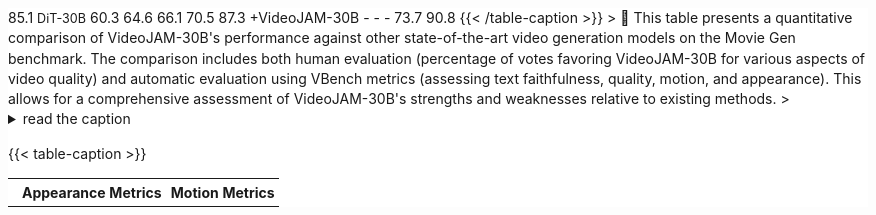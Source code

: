 <td class="ltx_td ltx_nopad_r ltx_align_center" id="A5.T6.6.1.4.2.6" style="padding-left:3.5pt;padding-right:3.5pt;">85.1</td>
</tr>
<tr class="ltx_tr" id="A5.T6.6.1.5.3">
<th class="ltx_td ltx_align_left ltx_th ltx_th_row ltx_border_t" id="A5.T6.6.1.5.3.1" style="padding-left:3.5pt;padding-right:3.5pt;"><span class="ltx_text" id="A5.T6.6.1.5.3.1.1" style="font-size:90%;">DiT-30B</span></th>
<td class="ltx_td ltx_align_center ltx_border_t" id="A5.T6.6.1.5.3.2" style="padding-left:3.5pt;padding-right:3.5pt;">60.3</td>
<td class="ltx_td ltx_align_center ltx_border_t" id="A5.T6.6.1.5.3.3" style="padding-left:3.5pt;padding-right:3.5pt;">64.6</td>
<td class="ltx_td ltx_align_center ltx_border_t" id="A5.T6.6.1.5.3.4" style="padding-left:3.5pt;padding-right:3.5pt;">66.1</td>
<td class="ltx_td ltx_align_center ltx_border_t" id="A5.T6.6.1.5.3.5" style="padding-left:3.5pt;padding-right:3.5pt;">70.5</td>
<td class="ltx_td ltx_nopad_r ltx_align_center ltx_border_t" id="A5.T6.6.1.5.3.6" style="padding-left:3.5pt;padding-right:3.5pt;">87.3</td>
</tr>
<tr class="ltx_tr" id="A5.T6.6.1.6.4">
<th class="ltx_td ltx_align_left ltx_th ltx_th_row ltx_border_bb" id="A5.T6.6.1.6.4.1" style="padding-left:3.5pt;padding-right:3.5pt;"><span class="ltx_text ltx_font_bold" id="A5.T6.6.1.6.4.1.1">+VideoJAM-30B</span></th>
<td class="ltx_td ltx_align_center ltx_border_bb" id="A5.T6.6.1.6.4.2" style="padding-left:3.5pt;padding-right:3.5pt;">-</td>
<td class="ltx_td ltx_align_center ltx_border_bb" id="A5.T6.6.1.6.4.3" style="padding-left:3.5pt;padding-right:3.5pt;">-</td>
<td class="ltx_td ltx_align_center ltx_border_bb" id="A5.T6.6.1.6.4.4" style="padding-left:3.5pt;padding-right:3.5pt;">-</td>
<td class="ltx_td ltx_align_center ltx_border_bb" id="A5.T6.6.1.6.4.5" style="padding-left:3.5pt;padding-right:3.5pt;"><span class="ltx_text ltx_font_bold" id="A5.T6.6.1.6.4.5.1">73.7</span></td>
<td class="ltx_td ltx_nopad_r ltx_align_center ltx_border_bb" id="A5.T6.6.1.6.4.6" style="padding-left:3.5pt;padding-right:3.5pt;"><span class="ltx_text ltx_font_bold" id="A5.T6.6.1.6.4.6.1">90.8</span></td>
</tr>
</tbody>
</table>{{< /table-caption >}}
> 🔼 This table presents a quantitative comparison of VideoJAM-30B's performance against other state-of-the-art video generation models on the Movie Gen benchmark.  The comparison includes both human evaluation (percentage of votes favoring VideoJAM-30B for various aspects of video quality) and automatic evaluation using VBench metrics (assessing text faithfulness, quality, motion, and appearance).  This allows for a comprehensive assessment of VideoJAM-30B's strengths and weaknesses relative to existing methods.
> <details><summary>read the caption</summary></details>

{{< table-caption >}}
<table class="ltx_tabular ltx_guessed_headers ltx_align_middle" id="A5.T7.5.1">
<thead class="ltx_thead">
<tr class="ltx_tr" id="A5.T7.5.1.1.1">
<th class="ltx_td ltx_th ltx_th_row ltx_border_tt" id="A5.T7.5.1.1.1.1" style="padding-left:3.5pt;padding-right:3.5pt;"></th>
<th class="ltx_td ltx_align_center ltx_th ltx_th_column ltx_border_tt" colspan="4" id="A5.T7.5.1.1.1.2" style="padding-left:3.5pt;padding-right:3.5pt;">Appearance Metrics</th>
<th class="ltx_td ltx_align_center ltx_th ltx_th_column ltx_border_tt" colspan="2" id="A5.T7.5.1.1.1.3" style="padding-left:3.5pt;padding-right:3.5pt;"><span class="ltx_text ltx_font_bold" id="A5.T7.5.1.1.1.3.1">Motion Metrics</span></th>
</tr>
</thead>
<tbody class="ltx_tbody">
<tr class="ltx_tr" id="A5.T7.5.1.2.1">